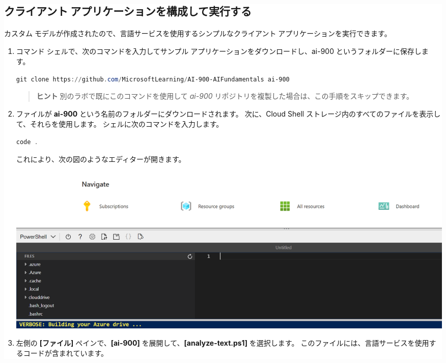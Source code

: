 ## クライアント アプリケーションを構成して実行する

カスタム モデルが作成されたので、言語サービスを使用するシンプルなクライアント アプリケーションを実行できます。

1. コマンド シェルで、次のコマンドを入力してサンプル アプリケーションをダウンロードし、ai-900 というフォルダーに保存します。

    ```PowerShell
    git clone https://github.com/MicrosoftLearning/AI-900-AIFundamentals ai-900
    ```

    >**ヒント** 別のラボで既にこのコマンドを使用して *ai-900* リポジトリを複製した場合は、この手順をスキップできます。

1. ファイルが **ai-900** という名前のフォルダーにダウンロードされます。 次に、Cloud Shell ストレージ内のすべてのファイルを表示して、それらを使用します。 シェルに次のコマンドを入力します。

     ```PowerShell
    code .
    ```

    これにより、次の図のようなエディターが開きます。

    ![コード エディター。](media/analyze-text-language-service/powershell-portal-guide-4.png)

1. 左側の **[ファイル]** ペインで、**[ai-900]** を展開して、**[analyze-text.ps1]** を選択します。 このファイルには、言語サービスを使用するコードが含まれています。
